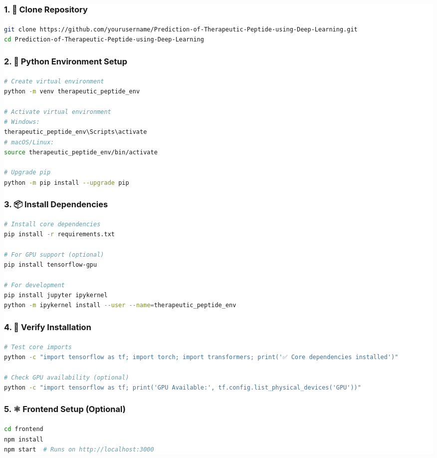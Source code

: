 ### 1. 🔄 Clone Repository
```bash
git clone https://github.com/yourusername/Prediction-of-Therapeutic-Peptide-using-Deep-Learning.git
cd Prediction-of-Therapeutic-Peptide-using-Deep-Learning
```

### 2. 🐍 Python Environment Setup
```bash
# Create virtual environment
python -m venv therapeutic_peptide_env

# Activate virtual environment
# Windows:
therapeutic_peptide_env\Scripts\activate
# macOS/Linux:
source therapeutic_peptide_env/bin/activate

# Upgrade pip
python -m pip install --upgrade pip
```

### 3. 📦 Install Dependencies
```bash
# Install core dependencies
pip install -r requirements.txt

# For GPU support (optional)
pip install tensorflow-gpu

# For development
pip install jupyter ipykernel
python -m ipykernel install --user --name=therapeutic_peptide_env
```

### 4. 🧪 Verify Installation
```bash
# Test core imports
python -c "import tensorflow as tf; import torch; import transformers; print('✅ Core dependencies installed')"

# Check GPU availability (optional)
python -c "import tensorflow as tf; print('GPU Available:', tf.config.list_physical_devices('GPU'))"
```

### 5. ⚛️ Frontend Setup (Optional)
```bash
cd frontend
npm install
npm start  # Runs on http://localhost:3000
```
